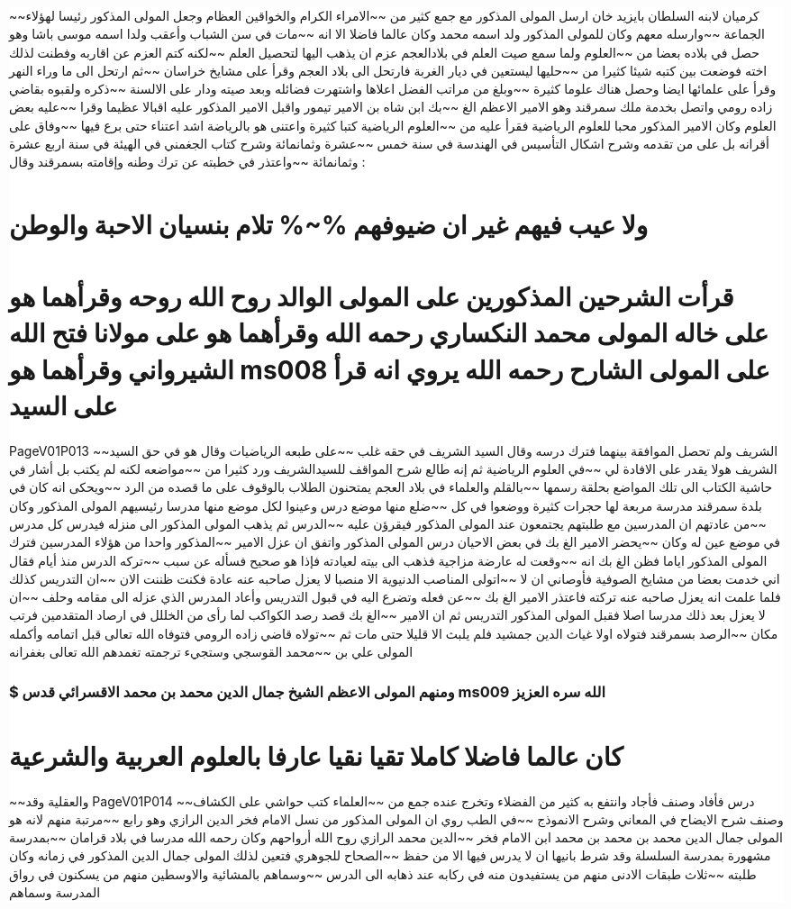 ~~كرميان لابنه السلطان بايزيد خان ارسل المولى المذكور مع جمع كثير من
~~الامراء الكرام والخواقين العظام وجعل المولى المذكور رئيسا لهؤلاء الجماعة
~~وارسله معهم وكان للمولى المذكور ولد اسمه محمد وكان عالما فاضلا الا انه
~~مات في سن الشباب وأعقب ولدا اسمه موسى باشا وهو حصل في بلاده بعضا من
~~العلوم ولما سمع صيت العلم في بلادالعجم عزم ان يذهب اليها لتحصيل العلم
~~لكنه كتم العزم عن اقاربه وفطنت لذلك اخته فوضعت بين كتبه شيئا كثيرا من
~~حليها ليستعين في ديار الغربة فارتحل الى بلاد العجم وقرأ على مشايخ خراسان
~~ثم ارتحل الى ما وراء النهر وقرأ على علمائها ايضا وحصل هناك علوما كثيرة
~~وبلغ من مراتب الفضل اعلاها واشتهرت فضائله وبعد صيته ودار على الالسنة
~~ذكره ولقبوه بقاضي زاده رومي واتصل بخدمة ملك سمرقند وهو الامير الاعظم الغ
~~بك ابن شاه بن الامير تيمور واقبل الامير المذكور عليه اقبالا عظيما وقرا
~~عليه بعض العلوم وكان الامير المذكور محبا للعلوم الرياضية فقرأ عليه من
~~العلوم الرياضية كتبا كثيرة واعتنى هو بالرياضة اشد اعتناء حتى برع فيها
~~وفاق على أقرانه بل على من تقدمه وشرح اشكال التأسيس في الهندسة في سنة خمس
~~عشرة وثمانمائة وشرح كتاب الجغمني في الهيئة في سنة اربع عشرة وثمانمائة
~~واعتذر في خطبته عن ترك وطنه وإقامته بسمرقند وقال :
# ولا عيب فيهم غير ان ضيوفهم %~% تلام بنسيان الاحبة والوطن
# قرأت الشرحين المذكورين على المولى الوالد روح الله روحه وقرأهما هو على خاله المولى محمد النكساري رحمه الله وقرأهما هو على مولانا فتح الله الشيرواني وقرأهما هو ms008 على المولى الشارح رحمه الله يروي انه قرأ على السيد
PageV01P013
~~الشريف ولم تحصل الموافقة بينهما فترك درسه وقال السيد الشريف في حقه غلب
~~على طبعه الرياضيات وقال هو في حق السيد الشريف هولا يقدر على الافادة لي
~~في العلوم الرياضية ثم إنه طالع شرح المواقف للسيدالشريف ورد كثيرا من
~~مواضعه لكنه لم يكتب بل أشار في حاشية الكتاب الى تلك المواضع بحلقة رسمها
~~بالقلم والعلماء في بلاد العجم يمتحنون الطلاب بالوقوف على ما قصده من الرد
~~ويحكى انه كان في بلدة سمرقند مدرسة مربعة لها حجرات كثيرة ووضعوا في كل
~~ضلع منها موضع درس وعينوا لكل موضع منها مدرسا رئيسيهم المولى المذكور وكان
~~من عادتهم ان المدرسين مع طلبتهم يجتمعون عند المولى المذكور فيقرؤن عليه
~~الدرس ثم يذهب المولى المذكور الى منزله فيدرس كل مدرس في موضع عين له وكان
~~يحضر الامير الغ بك في بعض الاحيان درس المولى المذكور واتفق ان عزل الامير
~~المذكور واحدا من هؤلاء المدرسين فترك المولى المذكور اياما فظن الغ بك انه
~~وقعت له عارضة مزاجية فذهب الى بيته لعيادته فإذا هو صحيح فسأله عن سبب
~~تركه الدرس منذ أيام فقال اني خدمت بعضا من مشايخ الصوفية فأوصاني ان لا
~~اتولى المناصب الدنيوية الا منصبا لا يعزل صاحبه عنه عادة فكنت ظننت الان
~~ان التدريس كذلك فلما علمت انه يعزل صاحبه عنه تركته فاعتذر الامير الغ بك
~~عن فعله وتضرع اليه في قبول التدريس وأعاد المدرس الذي عزله الى مقامه وحلف
~~ان لا يعزل بعد ذلك مدرسا اصلا فقبل المولى المذكور التدريس ثم ان الامير
~~الغ بك قصد رصد الكواكب لما رأى من الخللل في ارصاد المتقدمين فرتب مكان
~~الرصد بسمرقند فتولاه اولا غياث الدين جمشيد فلم يلبث الا قليلا حتى مات ثم
~~تولاه قاضي زاده الرومي فتوفاه الله تعالى قبل اتمامه وأكمله المولى علي بن
~~محمد القوسجي وستجيء ترجمته تغمدهم الله تعالى بغفرانه
### $ ومنهم المولى الاعظم الشيخ جمال الدين محمد بن محمد الاقسرائي قدس ms009 الله سره العزيز
# كان عالما فاضلا كاملا تقيا نقيا عارفا بالعلوم العربية والشرعية
~~والعقلية وقد
PageV01P014
~~درس فأفاد وصنف فأجاد وانتفع به كثير من الفضلاء وتخرج عنده جمع من
~~العلماء كتب حواشي على الكشاف وصنف شرح الايضاح في المعاني وشرح الانموذج
~~في الطب روي ان المولى المذكور من نسل الامام فخر الدين الرازي وهو رابع
~~مرتبة منهم لانه هو المولى جمال الدين محمد بن محمد بن محمد ابن الامام فخر
~~الدين محمد الرازي روح الله أرواحهم وكان رحمه الله مدرسا في بلاد قرامان
~~بمدرسة مشهورة بمدرسة السلسلة وقد شرط بانيها ان لا يدرس فيها الا من حفظ
~~الصحاح للجوهري فتعين لذلك المولى جمال الدين المذكور في زمانه وكان طلبته
~~ثلاث طبقات الادنى منهم من يستفيدون منه في ركابه عند ذهابه الى الدرس
~~وسماهم بالمشائية والاوسطين منهم من يسكنون في رواق المدرسة وسماهم
